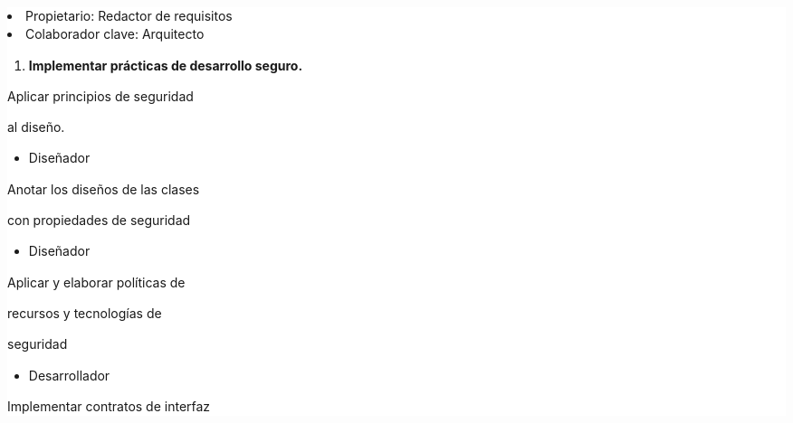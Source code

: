 <li>Propietario: Redactor de requisitos

<li>Colaborador clave: Arquitecto
</li>
</ul>
   </td>
  </tr>
  <tr>
   <td rowspan="6" >
<ol>

<li><strong>Implementar prácticas de desarrollo seguro.</strong>
</li>
</ol>
   </td>
   <td>Aplicar principios de seguridad 
<p>
al diseño.
   </td>
   <td>
<ul>

<li>Diseñador
</li>
</ul>
   </td>
  </tr>
  <tr>
   <td>Anotar los diseños de las clases
<p>
con propiedades de seguridad
   </td>
   <td>
<ul>

<li>Diseñador
</li>
</ul>
   </td>
  </tr>
  <tr>
   <td>Aplicar y elaborar políticas de 
<p>
recursos y tecnologías de 
<p>
seguridad
   </td>
   <td>
<ul>

<li>Desarrollador
</li>
</ul>
   </td>
  </tr>
  <tr>
   <td>Implementar contratos de interfaz
   </td>
   <td>
<ul>
